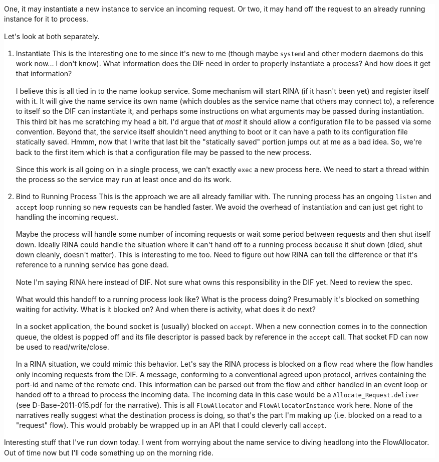 One, it may instantiate a new instance to service an incoming request. Or two, it may hand off the request to an already running instance for it to process.

Let's look at both separately.

1. Instantiate
   This is the interesting one to me since it's new to me (though maybe `systemd` and other modern daemons do this work now... I don't know). What information does the DIF need in order to properly instantiate a process? And how does it get that information?
   
   I believe this is all tied in to the name lookup service. Some mechanism will start RINA (if it hasn't been yet) and register itself with it. It will give the name service its own name (which doubles as the service name that others may connect to), a reference to itself so the DIF can instantiate it, and perhaps some instructions on what arguments may be passed during instantiation. This third bit has me scratching my head a bit. I'd argue that _at most_ it should allow a configuration file to be passed via some convention. Beyond that, the service itself shouldn't need anything to boot or it can have a path to its configuration file statically saved. Hmmm, now that I write that last bit the "statically saved" portion jumps out at me as a bad idea. So, we're back to the first item which is that a configuration file may be passed to the new process.
   
   Since this work is all going on in a single process, we can't exactly `exec` a new process here. We need to start a thread within the process so the service may run at least once and do its work.
   
2. Bind to Running Process
   This is the approach we are all already familiar with. The running process has an ongoing `listen` and `accept` loop running so new requests can be handled faster. We avoid the overhead of instantiation and can just get right to handling the incoming request. 
   
   Maybe the process will handle some number of incoming requests or wait some period between requests and then shut itself down. Ideally RINA could handle the situation where it can't hand off to a running process because it shut down (died, shut down cleanly, doesn't matter). This is interesting to me too. Need to figure out how RINA can tell the difference or that it's reference to a running service has gone dead.
   
   Note I'm saying RINA here instead of DIF. Not sure what owns this responsibility in the DIF yet. Need to review the spec.
   
   What would this handoff to a running process look like? What is the process doing? Presumably it's blocked on something waiting for activity. What is it blocked on? And when there is activity, what does it do next?
   
   In a socket application, the bound socket is (usually) blocked on `accept`. When a new connection comes in to the connection queue, the oldest is popped off and its file descriptor is passed back by reference in the `accept` call. That socket FD can now be used to read/write/close.
   
   In a RINA situation, we could mimic this behavior. Let's say the RINA process is blocked on a flow `read` where the flow handles only incoming requests from the DIF. A message, conforming to a conventional agreed upon protocol, arrives containing the port-id and name of the remote end. This information can be parsed out from the flow and either handled in an event loop or handed off to a thread to process the incoming data. The incoming data in this case would be a `Allocate_Request.deliver` (see D-Base-2011-015.pdf for the narrative). This is all `FlowAllocator` and `FlowAllocatorInstance` work here. None of the narratives really suggest what the destination process is doing, so that's the part I'm making up (i.e. blocked on a read to a "request" flow). This would probably be wrapped up in an API that I could cleverly call `accept`.
   
Interesting stuff that I've run down today. I went from worrying about the name service to diving headlong into the FlowAllocator. Out of time now but I'll code something up on the morning ride.
